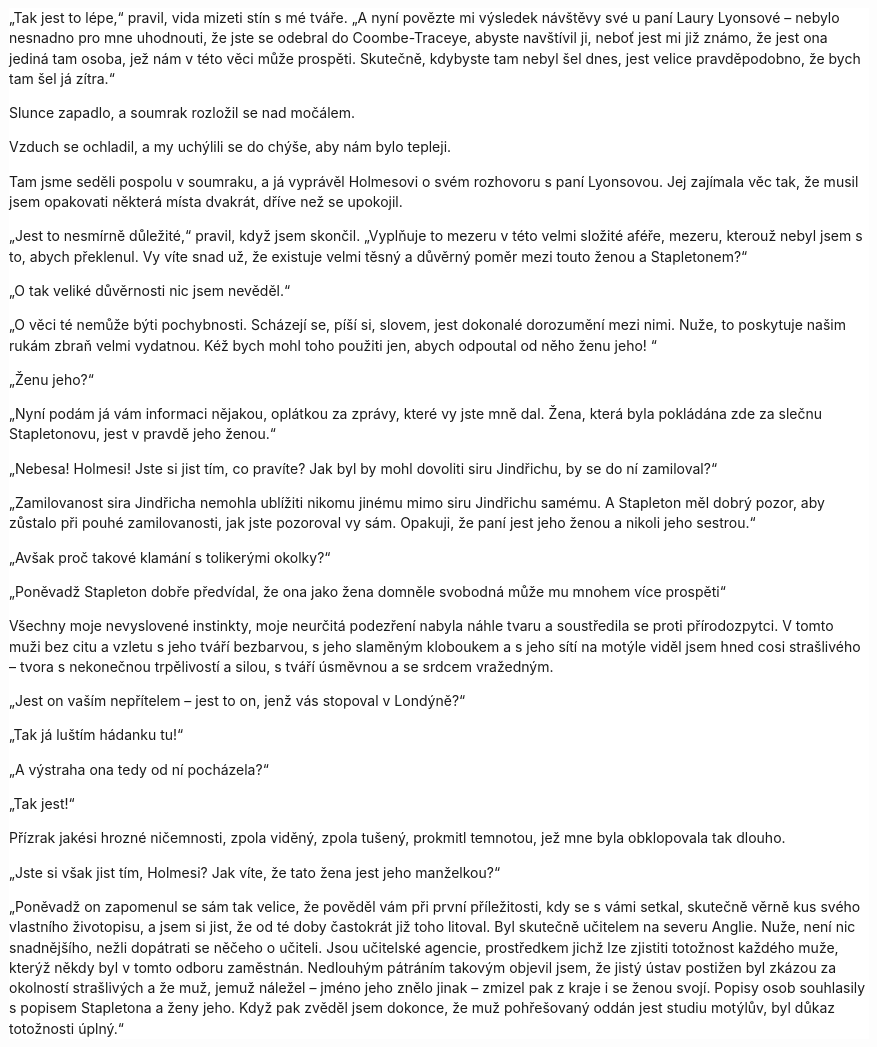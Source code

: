 „Tak jest to lépe,“ pravil, vida mizeti stín s mé tváře. „A nyní povězte mi výsledek návštěvy své u paní Laury Lyonsové – nebylo nesnadno pro mne uhodnouti, že jste se odebral do Coombe-Traceye, abyste navštívil ji, neboť jest mi již známo, že jest ona jediná tam osoba, jež nám v této věci může prospěti. Skutečně, kdybyste tam nebyl šel dnes, jest velice pravděpodobno, že bych tam šel já zítra.“

Slunce zapadlo, a soumrak rozložil se nad močálem.

Vzduch se ochladil, a my uchýlili se do chýše, aby nám bylo tepleji.

Tam jsme seděli pospolu v soumraku, a já vyprávěl Holmesovi o svém rozhovoru s paní Lyonsovou. Jej zajímala věc tak, že musil jsem opakovati některá místa dvakrát, dříve než se upokojil.

„Jest to nesmírně důležité,“ pravil, když jsem skončil. „Vyplňuje to mezeru v této velmi složité aféře, mezeru, kterouž nebyl jsem s to, abych překlenul. Vy víte snad už, že existuje velmi těsný a důvěrný poměr mezi touto ženou a Stapletonem?“

„O tak veliké důvěrnosti nic jsem nevěděl.“

„O věci té nemůže býti pochybnosti. Scházejí se, píší si, slovem, jest dokonalé dorozumění mezi nimi. Nuže, to poskytuje našim rukám zbraň velmi vydatnou. Kéž bych mohl toho použiti jen, abych odpoutal od něho ženu jeho! “

„Ženu jeho?“

„Nyní podám já vám informaci nějakou, oplátkou za zprávy, které vy jste mně dal. Žena, která byla pokládána zde za slečnu Stapletonovu, jest v pravdě jeho ženou.“

„Nebesa! Holmesi! Jste si jist tím, co pravíte? Jak byl by mohl dovoliti siru Jindřichu, by se do ní zamiloval?“

„Zamilovanost sira Jindřicha nemohla ublížiti nikomu jinému mimo siru Jindřichu samému. A Stapleton měl dobrý pozor, aby zůstalo při pouhé zamilovanosti, jak jste pozoroval vy sám. Opakuji, že paní jest jeho ženou a nikoli jeho sestrou.“

„Avšak proč takové klamání s tolikerými okolky?“

„Poněvadž Stapleton dobře předvídal, že ona jako žena domněle svobodná může mu mnohem více prospěti“

Všechny moje nevyslovené instinkty, moje neurčitá podezření nabyla náhle tvaru a soustředila se proti přírodozpytci. V tomto muži bez citu a vzletu s jeho tváří bezbarvou, s jeho slaměným kloboukem a s jeho sítí na motýle viděl jsem hned cosi strašlivého – tvora s nekonečnou trpělivostí a silou, s tváří úsměvnou a se srdcem vražedným.

„Jest on vaším nepřítelem – jest to on, jenž vás stopoval v Londýně?“

„Tak já luštím hádanku tu!“

„A výstraha ona tedy od ní pocházela?“

„Tak jest!“

Přízrak jakési hrozné ničemnosti, zpola viděný, zpola tušený, prokmitl temnotou, jež mne byla obklopovala tak dlouho.

„Jste si však jist tím, Holmesi? Jak víte, že tato žena jest jeho manželkou?“

„Poněvadž on zapomenul se sám tak velice, že pověděl vám při první příležitosti, kdy se s vámi setkal, skutečně věrně kus svého vlastního životopisu, a jsem si jist, že od té doby častokrát již toho litoval. Byl skutečně učitelem na severu Anglie. Nuže, není nic snadnějšího, nežli dopátrati se něčeho o učiteli. Jsou učitelské agencie, prostředkem jichž lze zjistiti totožnost každého muže, kterýž někdy byl v tomto odboru zaměstnán. Nedlouhým pátráním takovým objevil jsem, že jistý ústav postižen byl zkázou za okolností strašlivých a že muž, jemuž náležel – jméno jeho znělo jinak – zmizel pak z kraje i se ženou svojí. Popisy osob souhlasily s popisem Stapletona a ženy jeho. Když pak zvěděl jsem dokonce, že muž pohřešovaný oddán jest studiu motýlův, byl důkaz totožnosti úplný.“
